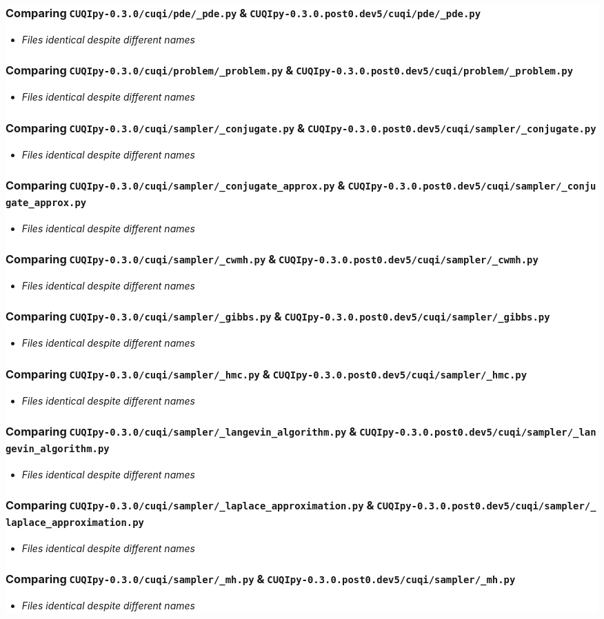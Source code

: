 ### Comparing `CUQIpy-0.3.0/cuqi/pde/_pde.py` & `CUQIpy-0.3.0.post0.dev5/cuqi/pde/_pde.py`

 * *Files identical despite different names*

### Comparing `CUQIpy-0.3.0/cuqi/problem/_problem.py` & `CUQIpy-0.3.0.post0.dev5/cuqi/problem/_problem.py`

 * *Files identical despite different names*

### Comparing `CUQIpy-0.3.0/cuqi/sampler/_conjugate.py` & `CUQIpy-0.3.0.post0.dev5/cuqi/sampler/_conjugate.py`

 * *Files identical despite different names*

### Comparing `CUQIpy-0.3.0/cuqi/sampler/_conjugate_approx.py` & `CUQIpy-0.3.0.post0.dev5/cuqi/sampler/_conjugate_approx.py`

 * *Files identical despite different names*

### Comparing `CUQIpy-0.3.0/cuqi/sampler/_cwmh.py` & `CUQIpy-0.3.0.post0.dev5/cuqi/sampler/_cwmh.py`

 * *Files identical despite different names*

### Comparing `CUQIpy-0.3.0/cuqi/sampler/_gibbs.py` & `CUQIpy-0.3.0.post0.dev5/cuqi/sampler/_gibbs.py`

 * *Files identical despite different names*

### Comparing `CUQIpy-0.3.0/cuqi/sampler/_hmc.py` & `CUQIpy-0.3.0.post0.dev5/cuqi/sampler/_hmc.py`

 * *Files identical despite different names*

### Comparing `CUQIpy-0.3.0/cuqi/sampler/_langevin_algorithm.py` & `CUQIpy-0.3.0.post0.dev5/cuqi/sampler/_langevin_algorithm.py`

 * *Files identical despite different names*

### Comparing `CUQIpy-0.3.0/cuqi/sampler/_laplace_approximation.py` & `CUQIpy-0.3.0.post0.dev5/cuqi/sampler/_laplace_approximation.py`

 * *Files identical despite different names*

### Comparing `CUQIpy-0.3.0/cuqi/sampler/_mh.py` & `CUQIpy-0.3.0.post0.dev5/cuqi/sampler/_mh.py`

 * *Files identical despite different names*
